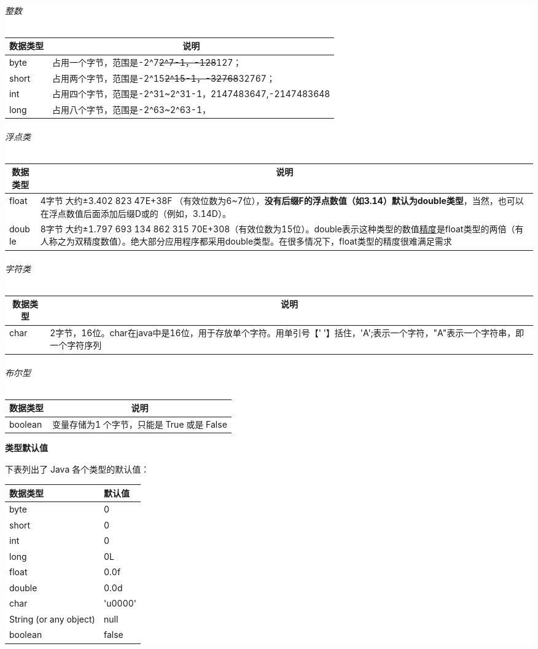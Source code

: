 ###### 整数

| 数据类型 | 说明                                                     |
| -------- | -------------------------------------------------------- |
| byte     | 占用一个字节，范围是-2^7~~2^7-1，-128~~127；             |
| short    | 占用两个字节，范围是-2^15~~2^15-1，-32768~~32767；       |
| int      | 占用四个字节，范围是-2^31~2^31-1，2147483647,-2147483648 |
| long     | 占用八个字节，范围是-2^63~2^63-1，                       |

###### 浮点类

| 数据类型 | 说明                                                         |
| -------- | ------------------------------------------------------------ |
| float    | 4字节 大约±3.402 823 47E+38F （有效位数为6~7位），**没有后缀F的浮点数值（如3.14）默认为double类型**，当然，也可以在浮点数值后面添加后缀D或的（例如，3.14D）。 |
| double   | 8字节 大约±1.797 693 134 862 315 70E+308（有效位数为15位）。double表示这种类型的数值[精度](https://so.csdn.net/so/search?q=精度&spm=1001.2101.3001.7020)是float类型的两倍（有人称之为双精度数值）。绝大部分应用程序都采用double类型。在很多情况下，float类型的精度很难满足需求 |

###### 字符类

| 数据类型 | 说明                                                         |
| -------- | ------------------------------------------------------------ |
| char     | 2字节，16位。char在java中是16位，用于存放单个字符。用单引号【' '】括住，'A';表示一个字符，"A"表示一个字符串，即一个字符序列 |

###### 布尔型

| 数据类型 | 说明                                       |
| -------- | ------------------------------------------ |
| boolean  | 变量存储为1 个字节，只能是 True 或是 False |

**类型默认值**

下表列出了 Java 各个类型的默认值：

| **数据类型**           | **默认值** |
| :--------------------- | :--------- |
| byte                   | 0          |
| short                  | 0          |
| int                    | 0          |
| long                   | 0L         |
| float                  | 0.0f       |
| double                 | 0.0d       |
| char                   | 'u0000'    |
| String (or any object) | null       |
| boolean                | false      |
